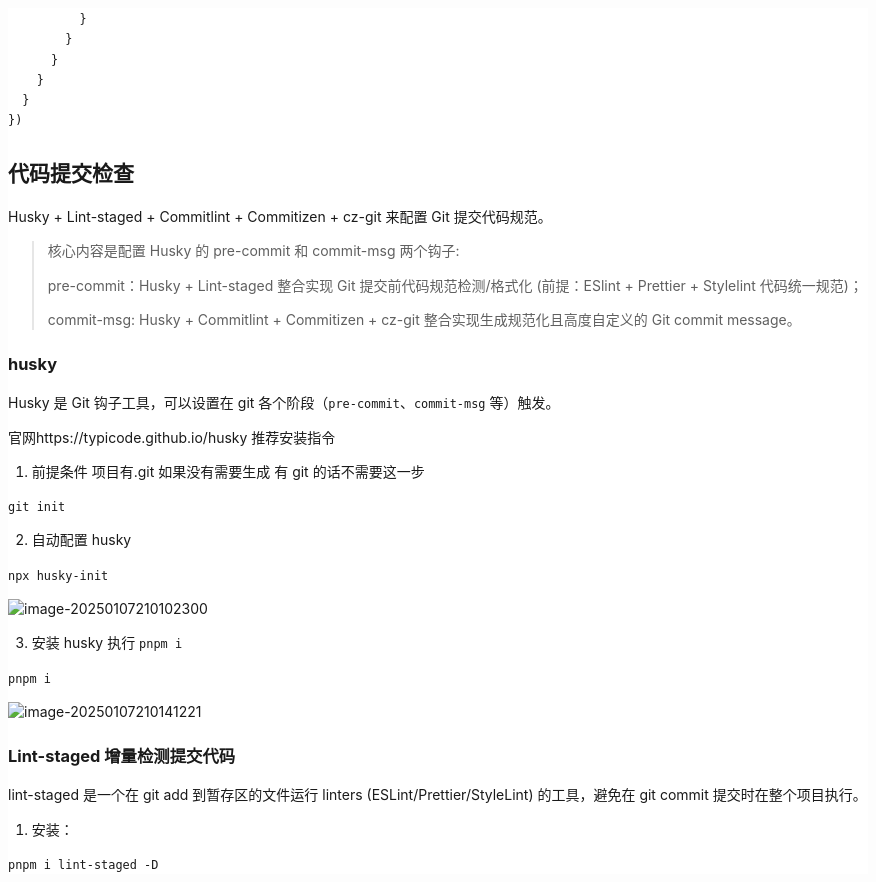 ```typescript
          }
        }
      }
    }
  }
})
```

## 代码提交检查

Husky + Lint-staged + Commitlint + Commitizen + cz-git 来配置 Git 提交代码规范。

> 核心内容是配置 Husky 的 pre-commit 和 commit-msg 两个钩子:
>
> pre-commit：Husky + Lint-staged 整合实现 Git 提交前代码规范检测/格式化 (前提：ESlint + Prettier + Stylelint 代码统一规范)；
>
> commit-msg: Husky + Commitlint + Commitizen + cz-git 整合实现生成规范化且高度自定义的 Git commit message。

### husky

Husky 是 Git 钩子工具，可以设置在 git 各个阶段（`pre-commit`、`commit-msg` 等）触发。

官网https://typicode.github.io/husky 推荐安装指令

1. 前提条件 项目有.git 如果没有需要生成 有 git 的话不需要这一步

```shell
git init
```

2. 自动配置 husky

```shell
npx husky-init
```

![image-20250107210102300](https://cdn.jsdelivr.net/gh/LetengZzz/img@main/img/202504022112090.png)

3. 安装 husky 执行 `pnpm i`

```shell
pnpm i
```

![image-20250107210141221](https://cdn.jsdelivr.net/gh/LetengZzz/img@main/img/202504022112817.png)

### Lint-staged 增量检测提交代码

lint-staged 是一个在 git add 到暂存区的文件运行 linters (ESLint/Prettier/StyleLint) 的工具，避免在 git commit 提交时在整个项目执行。

1. 安装：

```shell
pnpm i lint-staged -D
```
